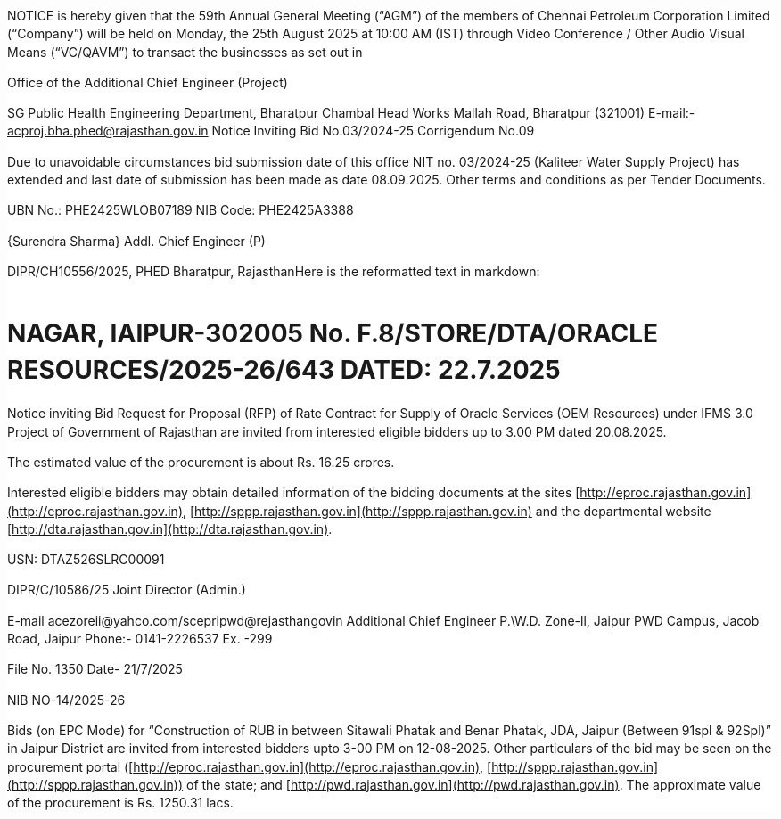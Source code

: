 NOTICE is hereby given that the 59th Annual General Meeting (“AGM”) of the members of Chennai Petroleum Corporation Limited (“Company”) will be held on Monday, the 25th August 2025 at 10:00 AM (IST) through Video Conference / Other Audio Visual Means (“VC/QAVM”) to transact the businesses as set out in

Office of the Additional Chief Engineer (Project)

SG Public Health Engineering Department, Bharatpur
Chambal Head Works Mallah Road, Bharatpur (321001)
E-mail:- acproj.bha.phed@rajasthan.gov.in
Notice Inviting Bid No.03/2024-25
Corrigendum No.09

Due to unavoidable circumstances bid submission date of this office NIT no.
03/2024-25 (Kaliteer Water Supply Project) has extended and last date of
submission has been made as date 08.09.2025. Other terms and conditions as per
Tender Documents.

UBN No.: PHE2425WLOB07189
NIB Code: PHE2425A3388

{Surendra Sharma}
Addl. Chief Engineer (P)

DIPR/CH10556/2025, PHED Bharatpur, RajasthanHere is the reformatted text in markdown:

# NAGAR, IAIPUR-302005 No. F.8/STORE/DTA/ORACLE RESOURCES/2025-26/643 DATED: 22.7.2025

Notice inviting Bid Request for Proposal (RFP) of Rate Contract for Supply of Oracle Services (OEM Resources) under IFMS 3.0 Project of Government of Rajasthan are invited from interested eligible bidders up to 3.00 PM dated 20.08.2025.

The estimated value of the procurement is about Rs. 16.25 crores.

Interested eligible bidders may obtain detailed information of the bidding documents at the sites [http://eproc.rajasthan.gov.in](http://eproc.rajasthan.gov.in), [http://sppp.rajasthan.gov.in](http://sppp.rajasthan.gov.in) and the departmental website [http://dta.rajasthan.gov.in](http://dta.rajasthan.gov.in).

USN: DTAZ526SLRC00091

DIPR/C/10586/25 Joint Director (Admin.)

E-mail acezoreii@yahco.com/scepripwd@rejasthangovin
Additional Chief Engineer P.\W.D. Zone-ll, Jaipur
PWD Campus, Jacob Road, Jaipur
Phone:- 0141-2226537 Ex. -299

File No. 1350 Date- 21/7/2025

NIB NO-14/2025-26

Bids (on EPC Mode) for “Construction of RUB in between Sitawali Phatak and Benar Phatak, JDA, Jaipur (Between 91spl & 92Spl)” in Jaipur District are invited from interested bidders upto 3-00 PM on 12-08-2025. Other particulars of the bid may be seen on the procurement portal ([http://eproc.rajasthan.gov.in](http://eproc.rajasthan.gov.in), [http://sppp.rajasthan.gov.in](http://sppp.rajasthan.gov.in)) of the state; and [http://pwd.rajasthan.gov.in](http://pwd.rajasthan.gov.in). The approximate value of the procurement is Rs. 1250.31 lacs.
